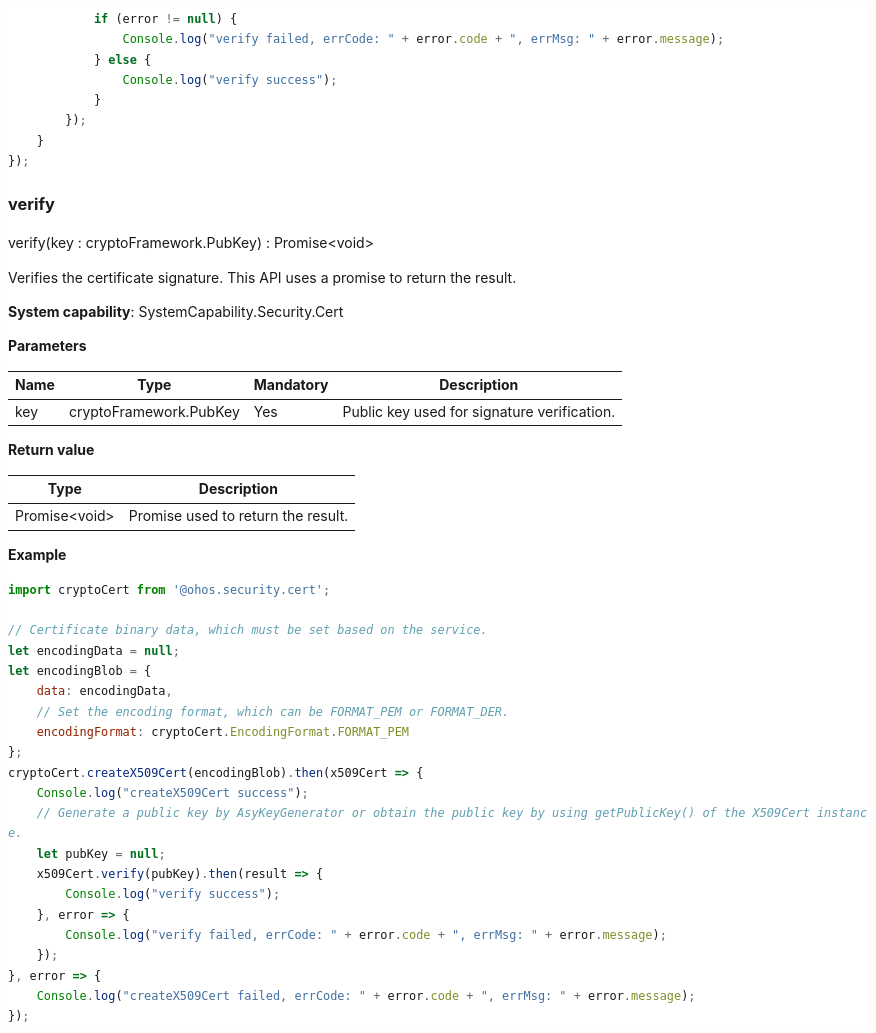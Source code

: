 ```js
            if (error != null) {
                Console.log("verify failed, errCode: " + error.code + ", errMsg: " + error.message);
            } else {
                Console.log("verify success");
            }
        });
    }
});
```

### verify

verify(key : cryptoFramework.PubKey) : Promise\<void>

Verifies the certificate signature. This API uses a promise to return the result.

**System capability**: SystemCapability.Security.Cert

**Parameters**

| Name| Type  | Mandatory| Description              |
| ------ | ------ | ---- | ------------------ |
| key    | cryptoFramework.PubKey | Yes  | Public key used for signature verification.|

**Return value**

| Type| Description                                                        |
| ---- | ------------------------------------------------------------ |
| Promise\<void> | Promise used to return the result.|

**Example**

```js
import cryptoCert from '@ohos.security.cert';

// Certificate binary data, which must be set based on the service.
let encodingData = null;
let encodingBlob = {
    data: encodingData,
    // Set the encoding format, which can be FORMAT_PEM or FORMAT_DER.
    encodingFormat: cryptoCert.EncodingFormat.FORMAT_PEM
};
cryptoCert.createX509Cert(encodingBlob).then(x509Cert => {
    Console.log("createX509Cert success");
    // Generate a public key by AsyKeyGenerator or obtain the public key by using getPublicKey() of the X509Cert instance.
	let pubKey = null;
    x509Cert.verify(pubKey).then(result => {
        Console.log("verify success");
    }, error => {
        Console.log("verify failed, errCode: " + error.code + ", errMsg: " + error.message);
    });
}, error => {
    Console.log("createX509Cert failed, errCode: " + error.code + ", errMsg: " + error.message);
});
```
